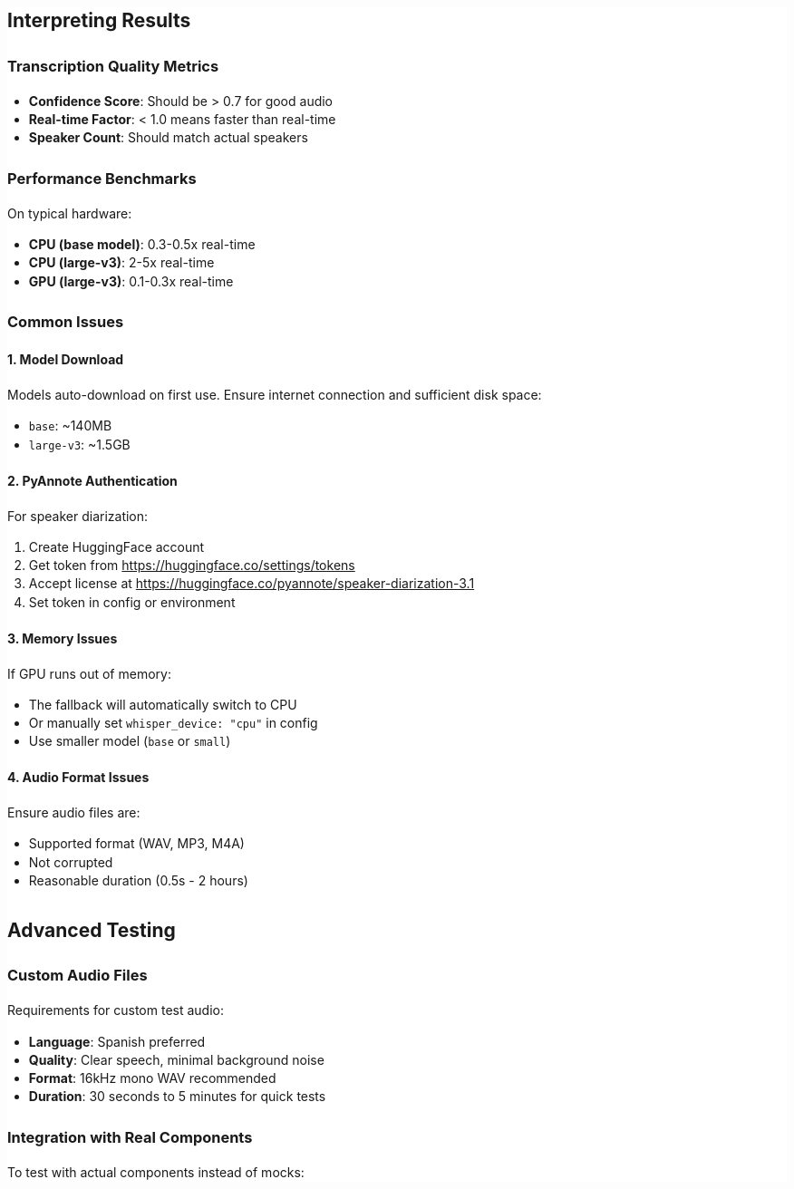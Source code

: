 ## Interpreting Results

### Transcription Quality Metrics
- **Confidence Score**: Should be > 0.7 for good audio
- **Real-time Factor**: < 1.0 means faster than real-time
- **Speaker Count**: Should match actual speakers

### Performance Benchmarks
On typical hardware:
- **CPU (base model)**: 0.3-0.5x real-time
- **CPU (large-v3)**: 2-5x real-time  
- **GPU (large-v3)**: 0.1-0.3x real-time

### Common Issues

#### 1. Model Download
Models auto-download on first use. Ensure internet connection and sufficient disk space:
- `base`: ~140MB
- `large-v3`: ~1.5GB

#### 2. PyAnnote Authentication
For speaker diarization:
1. Create HuggingFace account
2. Get token from https://huggingface.co/settings/tokens
3. Accept license at https://huggingface.co/pyannote/speaker-diarization-3.1
4. Set token in config or environment

#### 3. Memory Issues
If GPU runs out of memory:
- The fallback will automatically switch to CPU
- Or manually set `whisper_device: "cpu"` in config
- Use smaller model (`base` or `small`)

#### 4. Audio Format Issues
Ensure audio files are:
- Supported format (WAV, MP3, M4A)
- Not corrupted
- Reasonable duration (0.5s - 2 hours)

## Advanced Testing

### Custom Audio Files
Requirements for custom test audio:
- **Language**: Spanish preferred
- **Quality**: Clear speech, minimal background noise
- **Format**: 16kHz mono WAV recommended
- **Duration**: 30 seconds to 5 minutes for quick tests

### Integration with Real Components
To test with actual components instead of mocks:
